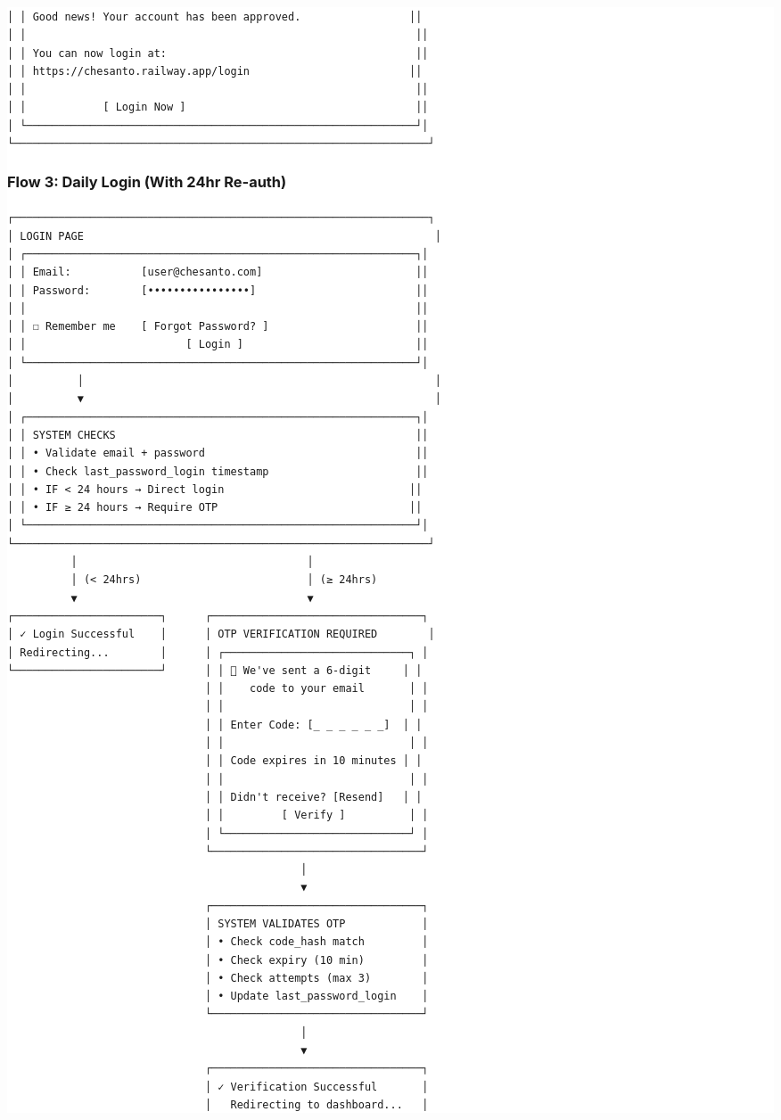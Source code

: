 ```
│ │ Good news! Your account has been approved.                 ││
│ │                                                             ││
│ │ You can now login at:                                       ││
│ │ https://chesanto.railway.app/login                         ││
│ │                                                             ││
│ │            [ Login Now ]                                    ││
│ └─────────────────────────────────────────────────────────────┘│
└─────────────────────────────────────────────────────────────────┘
```

### Flow 3: Daily Login (With 24hr Re-auth)

```
┌─────────────────────────────────────────────────────────────────┐
│ LOGIN PAGE                                                       │
│ ┌─────────────────────────────────────────────────────────────┐│
│ │ Email:           [user@chesanto.com]                        ││
│ │ Password:        [••••••••••••••••]                         ││
│ │                                                             ││
│ │ ☐ Remember me    [ Forgot Password? ]                       ││
│ │                         [ Login ]                           ││
│ └─────────────────────────────────────────────────────────────┘│
│          │                                                       │
│          ▼                                                       │
│ ┌─────────────────────────────────────────────────────────────┐│
│ │ SYSTEM CHECKS                                               ││
│ │ • Validate email + password                                 ││
│ │ • Check last_password_login timestamp                       ││
│ │ • IF < 24 hours → Direct login                             ││
│ │ • IF ≥ 24 hours → Require OTP                              ││
│ └─────────────────────────────────────────────────────────────┘│
└─────────────────────────────────────────────────────────────────┘
          │                                    │
          │ (< 24hrs)                          │ (≥ 24hrs)
          ▼                                    ▼
┌───────────────────────┐      ┌─────────────────────────────────┐
│ ✓ Login Successful    │      │ OTP VERIFICATION REQUIRED        │
│ Redirecting...        │      │ ┌─────────────────────────────┐ │
└───────────────────────┘      │ │ 📧 We've sent a 6-digit     │ │
                               │ │    code to your email       │ │
                               │ │                             │ │
                               │ │ Enter Code: [_ _ _ _ _ _]  │ │
                               │ │                             │ │
                               │ │ Code expires in 10 minutes │ │
                               │ │                             │ │
                               │ │ Didn't receive? [Resend]   │ │
                               │ │         [ Verify ]          │ │
                               │ └─────────────────────────────┘ │
                               └─────────────────────────────────┘
                                              │
                                              ▼
                               ┌─────────────────────────────────┐
                               │ SYSTEM VALIDATES OTP            │
                               │ • Check code_hash match         │
                               │ • Check expiry (10 min)         │
                               │ • Check attempts (max 3)        │
                               │ • Update last_password_login    │
                               └─────────────────────────────────┘
                                              │
                                              ▼
                               ┌─────────────────────────────────┐
                               │ ✓ Verification Successful       │
                               │   Redirecting to dashboard...   │
```